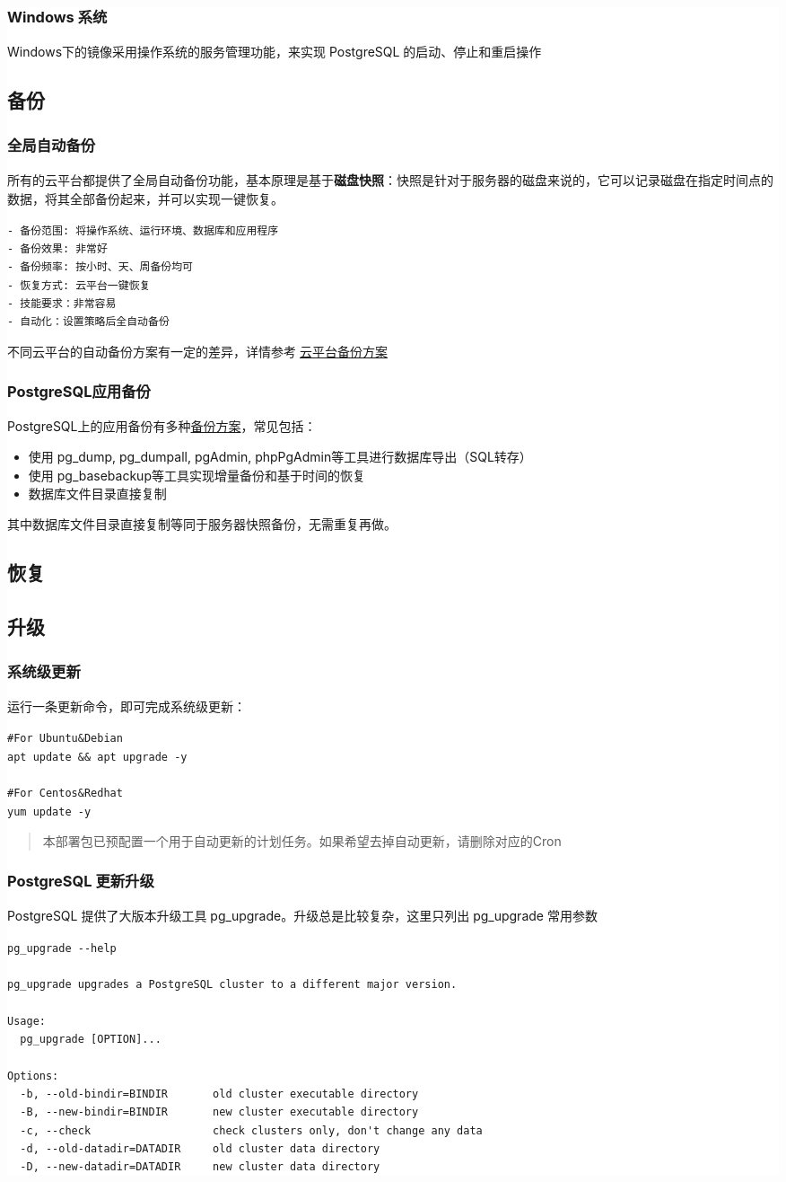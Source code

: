 ### Windows 系统

Windows下的镜像采用操作系统的服务管理功能，来实现 PostgreSQL 的启动、停止和重启操作

## 备份

### 全局自动备份

所有的云平台都提供了全局自动备份功能，基本原理是基于**磁盘快照**：快照是针对于服务器的磁盘来说的，它可以记录磁盘在指定时间点的数据，将其全部备份起来，并可以实现一键恢复。

```
- 备份范围: 将操作系统、运行环境、数据库和应用程序
- 备份效果: 非常好
- 备份频率: 按小时、天、周备份均可
- 恢复方式: 云平台一键恢复
- 技能要求：非常容易
- 自动化：设置策略后全自动备份
```

不同云平台的自动备份方案有一定的差异，详情参考 [云平台备份方案](https://support.websoft9.com/docs/faq/zh/tech-instance.html)

### PostgreSQL应用备份

PostgreSQL上的应用备份有多种[备份方案](https://www.postgresql.org/docs/12/backup.html)，常见包括：

* 使用 pg_dump, pg_dumpall, pgAdmin, phpPgAdmin等工具进行数据库导出（SQL转存）
* 使用 pg_basebackup等工具实现增量备份和基于时间的恢复
* 数据库文件目录直接复制

其中数据库文件目录直接复制等同于服务器快照备份，无需重复再做。

## 恢复

## 升级

### 系统级更新

运行一条更新命令，即可完成系统级更新：

``` shell
#For Ubuntu&Debian
apt update && apt upgrade -y

#For Centos&Redhat
yum update -y
```
> 本部署包已预配置一个用于自动更新的计划任务。如果希望去掉自动更新，请删除对应的Cron

### PostgreSQL 更新升级

PostgreSQL 提供了大版本升级工具 pg_upgrade。升级总是比较复杂，这里只列出 pg_upgrade 常用参数

```
pg_upgrade --help

pg_upgrade upgrades a PostgreSQL cluster to a different major version.

Usage:
  pg_upgrade [OPTION]...

Options:
  -b, --old-bindir=BINDIR       old cluster executable directory
  -B, --new-bindir=BINDIR       new cluster executable directory
  -c, --check                   check clusters only, don't change any data
  -d, --old-datadir=DATADIR     old cluster data directory
  -D, --new-datadir=DATADIR     new cluster data directory
```